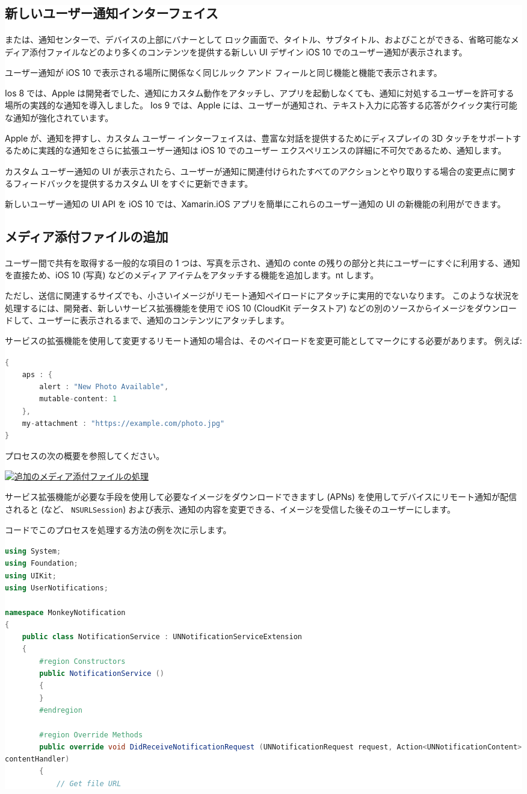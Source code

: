 ## <a name="the-new-user-notification-interface"></a>新しいユーザー通知インターフェイス

または、通知センターで、デバイスの上部にバナーとして ロック画面で、タイトル、サブタイトル、およびことができる、省略可能なメディア添付ファイルなどのより多くのコンテンツを提供する新しい UI デザイン iOS 10 でのユーザー通知が表示されます。

ユーザー通知が iOS 10 で表示される場所に関係なく同じルック アンド フィールと同じ機能と機能で表示されます。

Ios 8 では、Apple は開発者でした、通知にカスタム動作をアタッチし、アプリを起動しなくても、通知に対処するユーザーを許可する場所の実践的な通知を導入しました。 Ios 9 では、Apple には、ユーザーが通知され、テキスト入力に応答する応答がクイック実行可能な通知が強化されています。

Apple が、通知を押すし、カスタム ユーザー インターフェイスは、豊富な対話を提供するためにディスプレイの 3D タッチをサポートするために実践的な通知をさらに拡張ユーザー通知は iOS 10 でのユーザー エクスペリエンスの詳細に不可欠であるため、通知します。

カスタム ユーザー通知の UI が表示されたら、ユーザーが通知に関連付けられたすべてのアクションとやり取りする場合の変更点に関するフィードバックを提供するカスタム UI をすぐに更新できます。

新しいユーザー通知の UI API を iOS 10 では、Xamarin.iOS アプリを簡単にこれらのユーザー通知の UI の新機能の利用ができます。

## <a name="adding-media-attachments"></a>メディア添付ファイルの追加

ユーザー間で共有を取得する一般的な項目の 1 つは、写真を示され、通知の conte の残りの部分と共にユーザーにすぐに利用する、通知を直接ため、iOS 10 (写真) などのメディア アイテムをアタッチする機能を追加します。nt します。

ただし、送信に関連するサイズでも、小さいイメージがリモート通知ペイロードにアタッチに実用的でないなります。 このような状況を処理するには、開発者、新しいサービス拡張機能を使用で iOS 10 (CloudKit データストア) などの別のソースからイメージをダウンロードして、ユーザーに表示されるまで、通知のコンテンツにアタッチします。

サービスの拡張機能を使用して変更するリモート通知の場合は、そのペイロードを変更可能としてマークにする必要があります。 例えば:

```csharp
{
    aps : {
        alert : "New Photo Available",
        mutable-content: 1
    },
    my-attachment : "https://example.com/photo.jpg"
}
```

プロセスの次の概要を参照してください。

[![](advanced-user-notifications-images/extension02.png "追加のメディア添付ファイルの処理")](advanced-user-notifications-images/extension02.png#lightbox)

サービス拡張機能が必要な手段を使用して必要なイメージをダウンロードできますし (APNs) を使用してデバイスにリモート通知が配信されると (など、 `NSURLSession`) および表示、通知の内容を変更できる、イメージを受信した後そのユーザーにします。

コードでこのプロセスを処理する方法の例を次に示します。

```csharp
using System;
using Foundation;
using UIKit;
using UserNotifications;

namespace MonkeyNotification
{
    public class NotificationService : UNNotificationServiceExtension
    {
        #region Constructors
        public NotificationService ()
        {
        }
        #endregion

        #region Override Methods
        public override void DidReceiveNotificationRequest (UNNotificationRequest request, Action<UNNotificationContent> contentHandler)
        {
            // Get file URL
```
